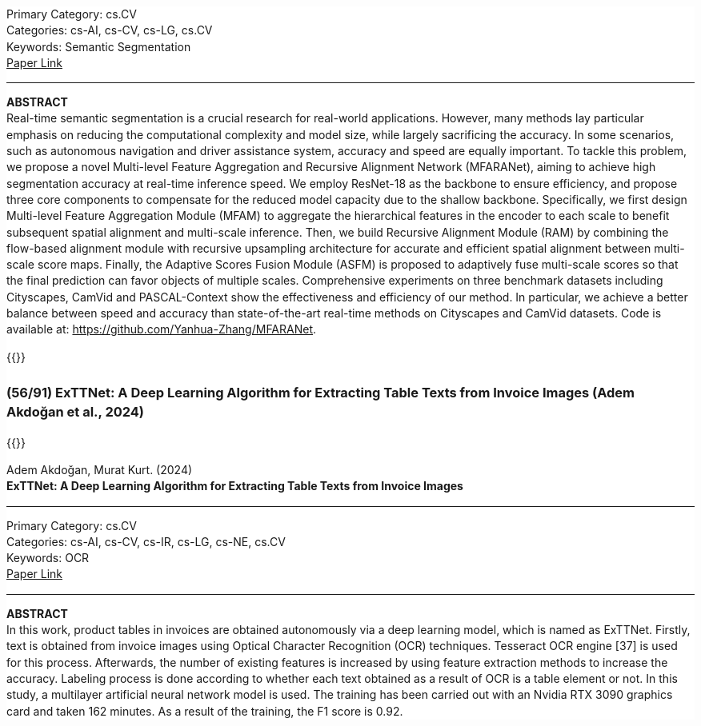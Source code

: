 Primary Category: cs.CV  
Categories: cs-AI, cs-CV, cs-LG, cs.CV  
Keywords: Semantic Segmentation  
[Paper Link](http://arxiv.org/abs/2402.02286v1)  

---


**ABSTRACT**  
Real-time semantic segmentation is a crucial research for real-world applications. However, many methods lay particular emphasis on reducing the computational complexity and model size, while largely sacrificing the accuracy. In some scenarios, such as autonomous navigation and driver assistance system, accuracy and speed are equally important. To tackle this problem, we propose a novel Multi-level Feature Aggregation and Recursive Alignment Network (MFARANet), aiming to achieve high segmentation accuracy at real-time inference speed. We employ ResNet-18 as the backbone to ensure efficiency, and propose three core components to compensate for the reduced model capacity due to the shallow backbone. Specifically, we first design Multi-level Feature Aggregation Module (MFAM) to aggregate the hierarchical features in the encoder to each scale to benefit subsequent spatial alignment and multi-scale inference. Then, we build Recursive Alignment Module (RAM) by combining the flow-based alignment module with recursive upsampling architecture for accurate and efficient spatial alignment between multi-scale score maps. Finally, the Adaptive Scores Fusion Module (ASFM) is proposed to adaptively fuse multi-scale scores so that the final prediction can favor objects of multiple scales. Comprehensive experiments on three benchmark datasets including Cityscapes, CamVid and PASCAL-Context show the effectiveness and efficiency of our method. In particular, we achieve a better balance between speed and accuracy than state-of-the-art real-time methods on Cityscapes and CamVid datasets. Code is available at: https://github.com/Yanhua-Zhang/MFARANet.

{{</citation>}}


### (56/91) ExTTNet: A Deep Learning Algorithm for Extracting Table Texts from Invoice Images (Adem Akdoğan et al., 2024)

{{<citation>}}

Adem Akdoğan, Murat Kurt. (2024)  
**ExTTNet: A Deep Learning Algorithm for Extracting Table Texts from Invoice Images**  

---
Primary Category: cs.CV  
Categories: cs-AI, cs-CV, cs-IR, cs-LG, cs-NE, cs.CV  
Keywords: OCR  
[Paper Link](http://arxiv.org/abs/2402.02246v1)  

---


**ABSTRACT**  
In this work, product tables in invoices are obtained autonomously via a deep learning model, which is named as ExTTNet. Firstly, text is obtained from invoice images using Optical Character Recognition (OCR) techniques. Tesseract OCR engine [37] is used for this process. Afterwards, the number of existing features is increased by using feature extraction methods to increase the accuracy. Labeling process is done according to whether each text obtained as a result of OCR is a table element or not. In this study, a multilayer artificial neural network model is used. The training has been carried out with an Nvidia RTX 3090 graphics card and taken $162$ minutes. As a result of the training, the F1 score is $0.92$.
